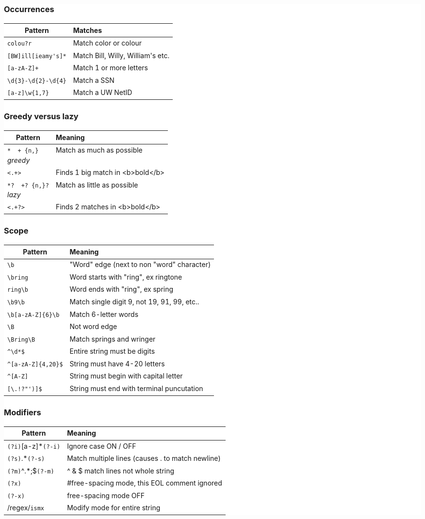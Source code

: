 ### Occurrences

| Pattern             | Matches                                                            |
| ------------------- | :----------------------------------------------------------------- |
| `colou?r`           | Match <yel>color</yel> or <yel>colour</yel>                        |
| `[BW]ill[ieamy's]*` | Match <yel>Bill</yel>, <yel>Willy</yel>, <yel>William's</yel> etc. |
| `[a-zA-Z]+`         | Match 1 or more letters                                            |
| `\d{3}-\d{2}-\d{4}` | Match a SSN                                                        |
| `[a-z]\w{1,7}`      | Match a UW NetID                                                   |

### Greedy versus lazy

| Pattern                  | Meaning                                                 |
| ------------------------ | :------------------------------------------------------ |
| `*  + {n,}`<br>_greedy_  | Match as much as possible                               |
| `<.+>   `                | Finds 1 big match in <yel>\<b>bold\<\/b></yel>          |
| `*?  +? {n,}?`<br>_lazy_ | Match as little as possible                             |
| `<.+?>`                  | Finds 2 matches in \<<yel>b</yel>>bold\<<yel>\/b</yel>> |

### Scope 

| Pattern            | Meaning                                                                                 |
| ------------------ | :-------------------------------------------------------------------------------------- |
| `\b              ` | "Word" edge (next to non "word" character)                                              |
| `\bring          ` | Word starts with "ring", ex <yel>ringtone</yel>                                         |
| `ring\b          ` | Word ends with "ring", ex <yel>spring</yel>                                             |
| `\b9\b           ` | Match single digit <yel>9</yel>, not <red>19</red>, <red>91</red>, <red>99</red>, etc.. |
| `\b[a-zA-Z]{6}\b ` | Match 6-letter words                                                                    |
| `\B              ` | Not word edge                                                                           |
| `\Bring\B        ` | Match <yel>springs</yel> and <yel>wringer</yel>                                         |
| `^\d*$           ` | Entire string must be digits                                                            |
| `^[a-zA-Z]{4,20}$` | String must have 4-20 letters                                                           |
| `^[A-Z]          ` | String must begin with capital letter                                                   |
| `[\.!?"')]$      ` | String must end with terminal puncutation                                               |

### Modifiers

| Pattern              | Meaning                                                  |
| -------------------- | :------------------------------------------------------- |
| `(?i)`[a-z]\*`(?-i)` | Ignore case ON / OFF                                     |
| `(?s)`.\*`(?-s)`     | Match multiple lines (causes . to match newline)         |
| `(?m)`^.\*;$`(?-m)`  | <yel>^</yel> & <yel>$</yel> match lines not whole string |
| `(?x)`               | #free-spacing mode, this EOL comment ignored             |
| `(?-x)`              | free-spacing mode OFF                                    |
| /regex/`ismx`        | Modify mode for entire string                            |
